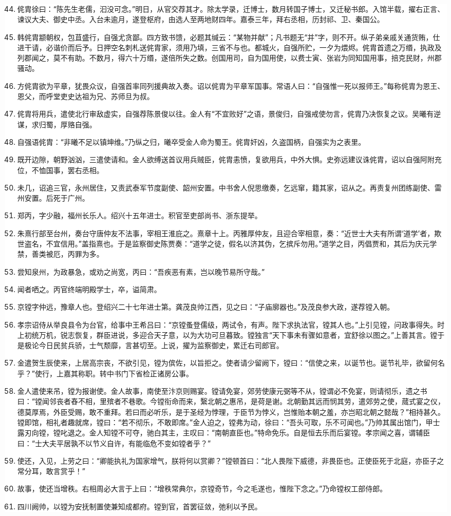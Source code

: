 44. <span id="列传第一百五十三-胡纮_何澹_林栗_高文虎_陈自强_郑丙_京镗_谢深甫_许及之_梁汝嘉-44"></span>
侂胄徐曰：“陈先生老儒，汩没可念。”明日，从官交荐其才。除太学录，迁博士，数月转国子博士，又迁秘书郎。入馆半载，擢右正言、谏议大夫、御史中丞。入台未逾月，遂登枢府，由选人至两地财四年。嘉泰三年，拜右丞相，历封祁、卫、秦国公。

45. <span id="列传第一百五十三-胡纮_何澹_林栗_高文虎_陈自强_郑丙_京镗_谢深甫_许及之_梁汝嘉-45"></span>
韩侂胄颛朝权，包苴盛行，自强尤贪鄙。四方致书馈，必题其缄云：“某物并献”；凡书题无“并”字，则不开。纵子弟亲戚关通货贿，仕进干请，必谐价而后予。日押空名刺札送侂胄家，须用乃填，三省不与也。都城火，自强所贮，一夕为煨烬。侂胄首遗之万缗，执政及列郡闻之，莫不有助。不数月，得六十万缗，遂倍所失之数。创国用司，自为国用使，以费士寅、张岩为同知国用事，掊克民财，州郡骚动。

46. <span id="列传第一百五十三-胡纮_何澹_林栗_高文虎_陈自强_郑丙_京镗_谢深甫_许及之_梁汝嘉-46"></span>
方侂胄欲为平章，犹畏众议，自强首率同列援典故入奏。诏以侂胄为平章军国事。常语人曰：“自强惟一死以报师王。”每称侂胄为恩王、恩父，而呼堂吏史达祖为兄、苏师旦为叔。

47. <span id="列传第一百五十三-胡纮_何澹_林栗_高文虎_陈自强_郑丙_京镗_谢深甫_许及之_梁汝嘉-47"></span>
侂胄将用兵，遣使北行审敌虚实，自强荐陈景俊以往。金人有“不宜败好”之语，景俊归，自强戒使勿言，侂胄乃决恢复之议。吴曦有逆谋，求归蜀，厚赂自强。

48. <span id="列传第一百五十三-胡纮_何澹_林栗_高文虎_陈自强_郑丙_京镗_谢深甫_许及之_梁汝嘉-48"></span>
自强语侂胄：“非曦不足以镇坤维。”乃纵之归，曦卒受金人命为蜀王。侂胄奸凶，久盗国柄，自强实为之表里。

49. <span id="列传第一百五十三-胡纮_何澹_林栗_高文虎_陈自强_郑丙_京镗_谢深甫_许及之_梁汝嘉-49"></span>
既开边隙，朝野汹汹，三遣使请和。金人欲缚送首议用兵贼臣，侂胄恚愤，复欲用兵，中外大惧。史弥远建议诛侂胄，诏以自强阿附充位，不恤国事，罢右丞相。

50. <span id="列传第一百五十三-胡纮_何澹_林栗_高文虎_陈自强_郑丙_京镗_谢深甫_许及之_梁汝嘉-50"></span>
未几，诏追三官，永州居住，又责武泰军节度副使、韶州安置。中书舍人倪思缴奏，乞远窜，籍其家，诏从之。再责复州团练副使、雷州安置。后死于广州。

51. <span id="列传第一百五十三-胡纮_何澹_林栗_高文虎_陈自强_郑丙_京镗_谢深甫_许及之_梁汝嘉-51"></span>
郑丙，字少融，福州长乐人。绍兴十五年进士。积官至吏部尚书、浙东提举。

52. <span id="列传第一百五十三-胡纮_何澹_林栗_高文虎_陈自强_郑丙_京镗_谢深甫_许及之_梁汝嘉-52"></span>
朱熹行部至台州，奏台守唐仲友不法事，宰相王淮庇之。熹章十上。丙雅厚仲友，且迎合宰相意，奏：“近世士大夫有所谓‘道学’者，欺世盗名，不宜信用。”盖指熹也。于是监察御史陈贾奏：“道学之徒，假名以济其伪，乞摈斥勿用。”道学之目，丙倡贾和，其后为庆元学禁，善类被厄，丙罪为多。

53. <span id="列传第一百五十三-胡纮_何澹_林栗_高文虎_陈自强_郑丙_京镗_谢深甫_许及之_梁汝嘉-53"></span>
尝知泉州，为政暴急，或劝之尚宽，丙曰：“吾疾恶有素，岂以晚节易所守哉。”

54. <span id="列传第一百五十三-胡纮_何澹_林栗_高文虎_陈自强_郑丙_京镗_谢深甫_许及之_梁汝嘉-54"></span>
闻者哂之。丙官终端明殿学士，卒，谥简肃。

55. <span id="列传第一百五十三-胡纮_何澹_林栗_高文虎_陈自强_郑丙_京镗_谢深甫_许及之_梁汝嘉-55"></span>
京镗字仲远，豫章人也。登绍兴二十七年进士第。龚茂良帅江西，见之曰：“子庙廓器也。”及茂良参大政，遂荐镗入朝。

56. <span id="列传第一百五十三-胡纮_何澹_林栗_高文虎_陈自强_郑丙_京镗_谢深甫_许及之_梁汝嘉-56"></span>
孝宗诏侍从举良县令为台官，给事中王希吕曰：“京镗蚤登儒级，两试令，有声。陛下求执法官，镗其人也。”上引见镗，问政事得失。时上初统万机，锐志恢复，群臣进说，多迎合天子意，以为大功可旦暮致。镗独言“天下事未有骤如意者，宜舒徐以图之。”上善其言。镗于是极论今日民贫兵骄，士气颓靡，言甚切至。上说，擢为监察御史，累迁右司郎官。

57. <span id="列传第一百五十三-胡纮_何澹_林栗_高文虎_陈自强_郑丙_京镗_谢深甫_许及之_梁汝嘉-57"></span>
金遣贺生辰使来，上居高宗丧，不欲引见，镗为傧佐，以旨拒之。使者请少留阙下，镗曰：“信使之来，以诞节也。诞节礼毕，欲留何名乎？”使行，上嘉其称职。转中书门下省检正诸房公事。

58. <span id="列传第一百五十三-胡纮_何澹_林栗_高文虎_陈自强_郑丙_京镗_谢深甫_许及之_梁汝嘉-58"></span>
金人遣使来吊，镗为报谢使。金人故事，南使至汴京则赐宴。镗请免宴，郊劳使康元弼等不从，镗谓必不免宴，则请彻乐，遗之书曰：“镗闻邻丧者舂不相，里殡者不巷歌。今镗衔命而来，繄北朝之惠吊，是荷是谢。北朝勤其远而悯其劳，遣郊劳之使，蒇式宴之仪，德莫厚焉，外臣受赐，敢不重拜。若曰而必听乐，是于圣经为悖理，于臣节为悖义，岂惟贻本朝之羞，亦岂昭北朝之懿哉？”相持甚久。镗即馆，相礼者趣就席，镗曰：“若不彻乐，不敢即席。”金人迫之，镗弗为动，徐曰：“吾头可取，乐不可闻也。”乃帅其属出馆门，甲士露刃向镗，镗叱退之。金人知镗不可夺，驰白其主，主叹曰：“南朝直臣也。”特命免乐。自是恒去乐而后宴镗。孝宗闻之喜，谓辅臣曰：“士大夫平居孰不以节义自许，有能临危不变如镗者乎？”

59. <span id="列传第一百五十三-胡纮_何澹_林栗_高文虎_陈自强_郑丙_京镗_谢深甫_许及之_梁汝嘉-59"></span>
使还，入见，上劳之曰：“卿能执礼为国家增气，朕将何以赏卿？”镗顿首曰：“北人畏陛下威德，非畏臣也。正使臣死于北庭，亦臣子之常分耳，敢言赏乎！”

60. <span id="列传第一百五十三-胡纮_何澹_林栗_高文虎_陈自强_郑丙_京镗_谢深甫_许及之_梁汝嘉-60"></span>
故事，使还当增秩。右相周必大言于上曰：“增秩常典尔，京镗奇节，今之毛遂也，惟陛下念之。”乃命镗权工部侍郎。

61. <span id="列传第一百五十三-胡纮_何澹_林栗_高文虎_陈自强_郑丙_京镗_谢深甫_许及之_梁汝嘉-61"></span>
四川阙帅，以镗为安抚制置使兼知成都府。镗到官，首罢征敛，弛利以予民。
